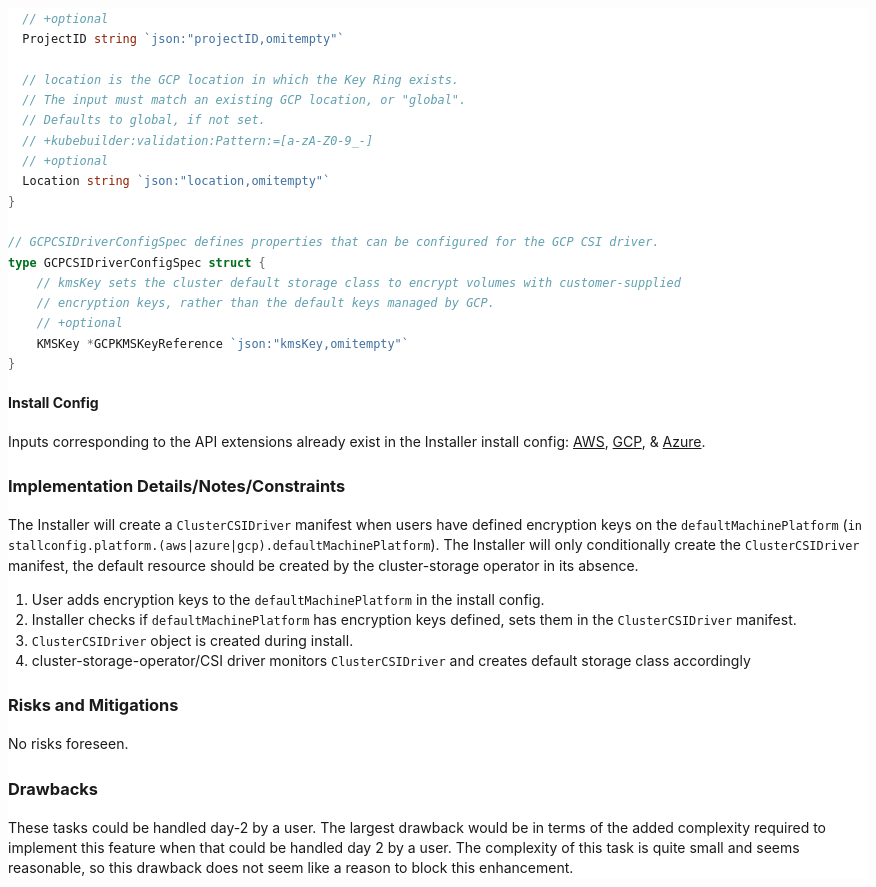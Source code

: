 ```go
  // +optional
  ProjectID string `json:"projectID,omitempty"`
  
  // location is the GCP location in which the Key Ring exists.
  // The input must match an existing GCP location, or "global".
  // Defaults to global, if not set.
  // +kubebuilder:validation:Pattern:=[a-zA-Z0-9_-]
  // +optional
  Location string `json:"location,omitempty"`
}

// GCPCSIDriverConfigSpec defines properties that can be configured for the GCP CSI driver.
type GCPCSIDriverConfigSpec struct {
    // kmsKey sets the cluster default storage class to encrypt volumes with customer-supplied
    // encryption keys, rather than the default keys managed by GCP. 
    // +optional
    KMSKey *GCPKMSKeyReference `json:"kmsKey,omitempty"`
}
```

#### Install Config

Inputs corresponding to the API extensions already exist in the Installer install config: 
[AWS](https://github.com/openshift/installer/blob/master/pkg/types/aws/machinepool.go#L100), 
[GCP](https://github.com/openshift/installer/blob/master/pkg/types/gcp/machinepools.go#L73), &
[Azure](https://github.com/openshift/installer/blob/master/pkg/types/azure/disk.go#L36).

### Implementation Details/Notes/Constraints

The Installer will create a `ClusterCSIDriver` manifest when users have defined
encryption keys on the `defaultMachinePlatform` (`installconfig.platform.(aws|azure|gcp).defaultMachinePlatform`). The Installer will only conditionally create the `ClusterCSIDriver`
manifest, the default resource should be created by the cluster-storage operator in its absence.

1. User adds encryption keys to the `defaultMachinePlatform` in the install config.
2. Installer checks if `defaultMachinePlatform` has encryption keys defined, sets them in the `ClusterCSIDriver` manifest.
3. `ClusterCSIDriver` object is created during install.
4. cluster-storage-operator/CSI driver monitors `ClusterCSIDriver` and creates default storage class
accordingly


### Risks and Mitigations

No risks foreseen. 

### Drawbacks

These tasks could be handled day-2 by a user. The largest drawback would be in terms of the added complexity required to
implement this feature when that could be handled day 2 by a user. The complexity of this task is quite small and seems
reasonable, so this drawback does not seem like a reason to block this enhancement.
